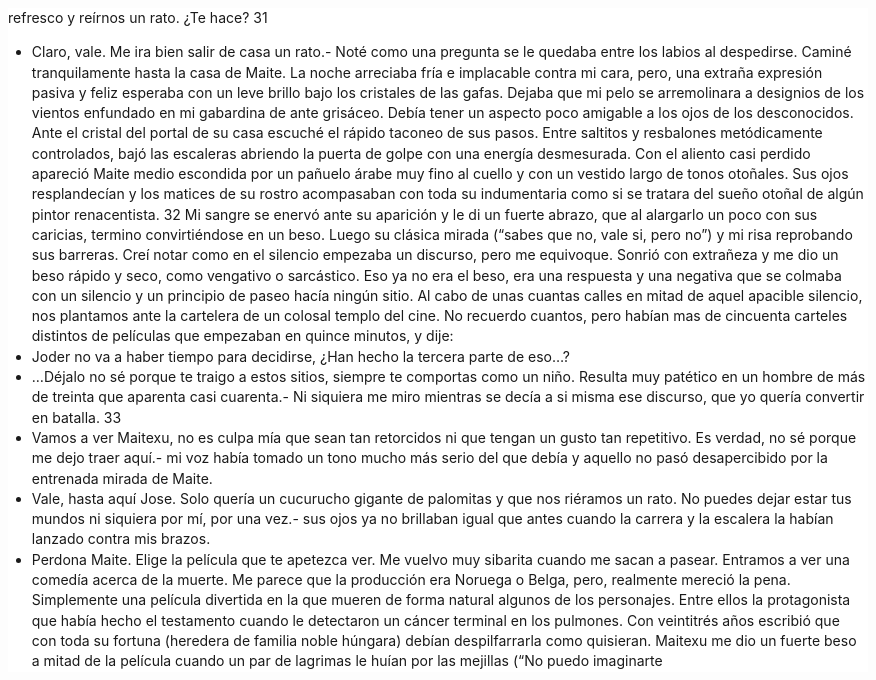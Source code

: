 refresco y reírnos un rato. ¿Te hace?
31
- Claro, vale. Me ira bien salir de casa un rato.- Noté como una
pregunta se le quedaba entre los labios al despedirse.
Caminé tranquilamente hasta la casa de Maite.
La noche arreciaba fría e implacable contra mi cara, pero, una
extraña expresión pasiva y feliz esperaba con un leve brillo bajo los
cristales de las gafas.
Dejaba que mi pelo se arremolinara a designios de los vientos
enfundado en mi gabardina de ante grisáceo.
Debía tener un aspecto poco amigable a los ojos de los
desconocidos. Ante el cristal del portal de su casa escuché el rápido
taconeo de sus pasos. Entre saltitos y resbalones metódicamente
controlados, bajó las escaleras abriendo la puerta de golpe con una
energía desmesurada.
Con el aliento casi perdido apareció Maite medio escondida
por un pañuelo árabe muy fino al cuello y con un vestido largo de
tonos otoñales. Sus ojos resplandecían y los matices de su rostro
acompasaban con toda su indumentaria como si se tratara del sueño
otoñal de algún pintor renacentista.
32
Mi sangre se enervó ante su aparición y le di un fuerte abrazo,
que al alargarlo un poco con sus caricias, termino convirtiéndose en
un beso. Luego su clásica mirada (“sabes que no, vale si, pero no”) y
mi risa reprobando sus barreras. Creí notar como en el silencio
empezaba un discurso, pero me equivoque. Sonrió con extrañeza y
me dio un beso rápido y seco, como vengativo o sarcástico. Eso ya no
era el beso, era una respuesta y una negativa que se colmaba con un
silencio y un principio de paseo hacía ningún sitio.
Al cabo de unas cuantas calles en mitad de aquel apacible
silencio, nos plantamos ante la cartelera de un colosal templo del
cine.
No recuerdo cuantos, pero habían mas de cincuenta carteles
distintos de películas que empezaban en quince minutos, y dije:
- Joder no va a haber tiempo para decidirse, ¿Han hecho la
tercera parte de eso…?
- …Déjalo no sé porque te traigo a estos sitios, siempre te
comportas como un niño. Resulta muy patético en un hombre de
más de treinta que aparenta casi cuarenta.- Ni siquiera me miro
mientras se decía a si misma ese discurso, que yo quería convertir en
batalla.
33
- Vamos a ver Maitexu, no es culpa mía que sean tan
retorcidos ni que tengan un gusto tan repetitivo. Es verdad, no sé
porque me dejo traer aquí.- mi voz había tomado un tono mucho
más serio del que debía y aquello no pasó desapercibido por la
entrenada mirada de Maite.
- Vale, hasta aquí Jose. Solo quería un cucurucho gigante de
palomitas y que nos riéramos un rato. No puedes dejar estar tus
mundos ni siquiera por mí, por una vez.- sus ojos ya no brillaban
igual que antes cuando la carrera y la escalera la habían lanzado
contra mis brazos.
- Perdona Maite. Elige la película que te apetezca ver. Me
vuelvo muy sibarita cuando me sacan a pasear.
Entramos a ver una comedía acerca de la muerte. Me parece
que la producción era Noruega o Belga, pero, realmente mereció la
pena. Simplemente una película divertida en la que mueren de
forma natural algunos de los personajes. Entre ellos la protagonista
que había hecho el testamento cuando le detectaron un cáncer
terminal en los pulmones.
Con veintitrés años escribió que con toda su fortuna (heredera
de familia noble húngara) debían despilfarrarla como quisieran.
Maitexu me dio un fuerte beso a mitad de la película cuando
un par de lagrimas le huían por las mejillas (“No puedo imaginarte